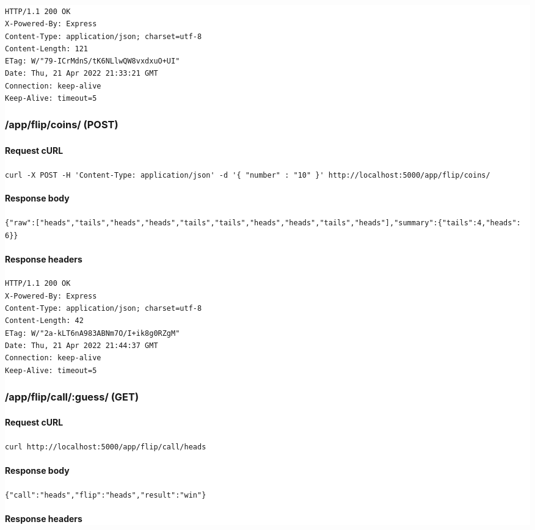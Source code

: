 ```
HTTP/1.1 200 OK
X-Powered-By: Express
Content-Type: application/json; charset=utf-8
Content-Length: 121
ETag: W/"79-ICrMdnS/tK6NLlwQW8vxdxuO+UI"
Date: Thu, 21 Apr 2022 21:33:21 GMT
Connection: keep-alive
Keep-Alive: timeout=5
```

### /app/flip/coins/ (POST)

#### Request cURL

```
curl -X POST -H 'Content-Type: application/json' -d '{ "number" : "10" }' http://localhost:5000/app/flip/coins/
```

#### Response body

```
{"raw":["heads","tails","heads","heads","tails","tails","heads","heads","tails","heads"],"summary":{"tails":4,"heads":6}}
```

#### Response headers

```
HTTP/1.1 200 OK
X-Powered-By: Express
Content-Type: application/json; charset=utf-8
Content-Length: 42
ETag: W/"2a-kLT6nA983ABNm7O/I+ik8g0RZgM"
Date: Thu, 21 Apr 2022 21:44:37 GMT
Connection: keep-alive
Keep-Alive: timeout=5
```

### /app/flip/call/:guess/ (GET)

#### Request cURL

```
curl http://localhost:5000/app/flip/call/heads
```

#### Response body

```
{"call":"heads","flip":"heads","result":"win"}
```

#### Response headers
